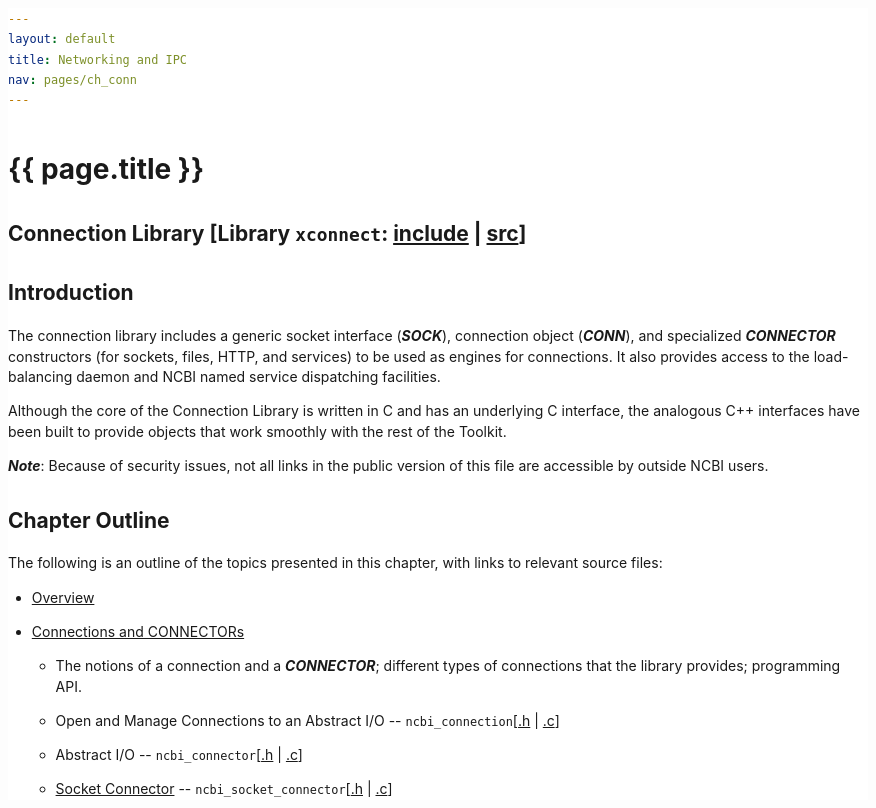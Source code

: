 ```yaml
---
layout: default
title: Networking and IPC
nav: pages/ch_conn
---
```



{{ page.title }}
====================================

Connection Library [Library `xconnect`: [include](https://www.ncbi.nlm.nih.gov/IEB/ToolBox/CPP_DOC/lxr/source/include/connect) \| [src](https://www.ncbi.nlm.nih.gov/IEB/ToolBox/CPP_DOC/lxr/source/src/connect)]
----------------------------------------------------------------------------------------------------------------------------------------------------------------------------------------------------------------


## Introduction

The connection library includes a generic socket interface (***SOCK***), connection object (***CONN***), and specialized ***CONNECTOR*** constructors (for sockets, files, HTTP, and services) to be used as engines for connections. It also provides access to the load-balancing daemon and NCBI named service dispatching facilities.

Although the core of the Connection Library is written in C and has an underlying C interface, the analogous C++ interfaces have been built to provide objects that work smoothly with the rest of the Toolkit.

***Note***: Because of security issues, not all links in the public version of this file are accessible by outside NCBI users.

## Chapter Outline

The following is an outline of the topics presented in this chapter, with links to relevant source files:

-   [Overview](#ch_conn.conn_interf_lib)

-   [Connections and CONNECTORs](#ch_conn.conn_def)

    -   The notions of a connection and a ***CONNECTOR***; different types of connections that the library provides; programming API.

    -   Open and Manage Connections to an Abstract I/O -- `ncbi_connection`[[.h](https://www.ncbi.nlm.nih.gov/IEB/ToolBox/CPP_DOC/lxr/source/include/connect/ncbi_connection.h) \| [.c](https://www.ncbi.nlm.nih.gov/IEB/ToolBox/CPP_DOC/lxr/source/src/connect/ncbi_connection.c)]

    -   Abstract I/O -- `ncbi_connector`[[.h](https://www.ncbi.nlm.nih.gov/IEB/ToolBox/CPP_DOC/lxr/source/include/connect/ncbi_connector.h) \| [.c](https://www.ncbi.nlm.nih.gov/IEB/ToolBox/CPP_DOC/lxr/source/src/connect/ncbi_connector.c)]

    -   [Socket Connector](#ch_conn.socket_connector) -- `ncbi_socket_connector`[[.h](https://www.ncbi.nlm.nih.gov/IEB/ToolBox/CPP_DOC/lxr/source/include/connect/ncbi_socket_connector.h) \| [.c](https://www.ncbi.nlm.nih.gov/IEB/ToolBox/CPP_DOC/lxr/source/src/connect/ncbi_socket_connector.c)]
